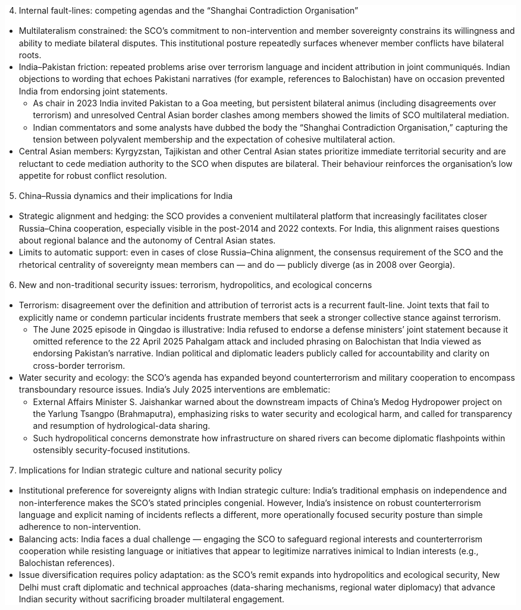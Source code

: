 4. Internal fault-lines: competing agendas and the “Shanghai Contradiction Organisation”

- Multilateralism constrained: the SCO’s commitment to non-intervention and member sovereignty constrains its willingness and ability to mediate bilateral disputes. This institutional posture repeatedly surfaces whenever member conflicts have bilateral roots.
- India–Pakistan friction: repeated problems arise over terrorism language and incident attribution in joint communiqués. Indian objections to wording that echoes Pakistani narratives (for example, references to Balochistan) have on occasion prevented India from endorsing joint statements.
  - As chair in 2023 India invited Pakistan to a Goa meeting, but persistent bilateral animus (including disagreements over terrorism) and unresolved Central Asian border clashes among members showed the limits of SCO multilateral mediation.
  - Indian commentators and some analysts have dubbed the body the “Shanghai Contradiction Organisation,” capturing the tension between polyvalent membership and the expectation of cohesive multilateral action.
- Central Asian members: Kyrgyzstan, Tajikistan and other Central Asian states prioritize immediate territorial security and are reluctant to cede mediation authority to the SCO when disputes are bilateral. Their behaviour reinforces the organisation’s low appetite for robust conflict resolution.

5. China–Russia dynamics and their implications for India

- Strategic alignment and hedging: the SCO provides a convenient multilateral platform that increasingly facilitates closer Russia–China cooperation, especially visible in the post-2014 and 2022 contexts. For India, this alignment raises questions about regional balance and the autonomy of Central Asian states.
- Limits to automatic support: even in cases of close Russia–China alignment, the consensus requirement of the SCO and the rhetorical centrality of sovereignty mean members can — and do — publicly diverge (as in 2008 over Georgia).

6. New and non-traditional security issues: terrorism, hydropolitics, and ecological concerns

- Terrorism: disagreement over the definition and attribution of terrorist acts is a recurrent fault-line. Joint texts that fail to explicitly name or condemn particular incidents frustrate members that seek a stronger collective stance against terrorism.
  - The June 2025 episode in Qingdao is illustrative: India refused to endorse a defense ministers’ joint statement because it omitted reference to the 22 April 2025 Pahalgam attack and included phrasing on Balochistan that India viewed as endorsing Pakistan’s narrative. Indian political and diplomatic leaders publicly called for accountability and clarity on cross-border terrorism.
- Water security and ecology: the SCO’s agenda has expanded beyond counterterrorism and military cooperation to encompass transboundary resource issues. India’s July 2025 interventions are emblematic:
  - External Affairs Minister S. Jaishankar warned about the downstream impacts of China’s Medog Hydropower project on the Yarlung Tsangpo (Brahmaputra), emphasizing risks to water security and ecological harm, and called for transparency and resumption of hydrological-data sharing.
  - Such hydropolitical concerns demonstrate how infrastructure on shared rivers can become diplomatic flashpoints within ostensibly security-focused institutions.

7. Implications for Indian strategic culture and national security policy

- Institutional preference for sovereignty aligns with Indian strategic culture: India’s traditional emphasis on independence and non-interference makes the SCO’s stated principles congenial. However, India’s insistence on robust counterterrorism language and explicit naming of incidents reflects a different, more operationally focused security posture than simple adherence to non-intervention.
- Balancing acts: India faces a dual challenge — engaging the SCO to safeguard regional interests and counterterrorism cooperation while resisting language or initiatives that appear to legitimize narratives inimical to Indian interests (e.g., Balochistan references).
- Issue diversification requires policy adaptation: as the SCO’s remit expands into hydropolitics and ecological security, New Delhi must craft diplomatic and technical approaches (data-sharing mechanisms, regional water diplomacy) that advance Indian security without sacrificing broader multilateral engagement.

